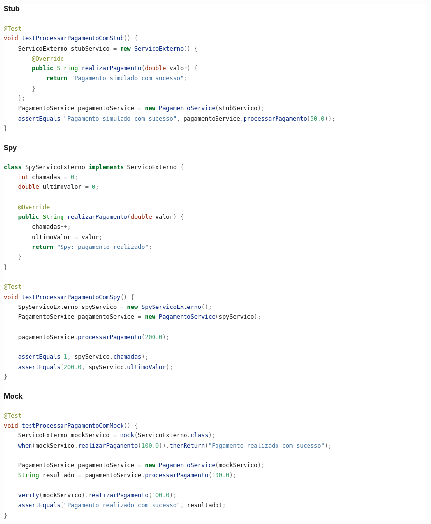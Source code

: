 #### Stub
```java
@Test
void testProcessarPagamentoComStub() {
    ServicoExterno stubServico = new ServicoExterno() {
        @Override
        public String realizarPagamento(double valor) {
            return "Pagamento simulado com sucesso";
        }
    };
    PagamentoService pagamentoService = new PagamentoService(stubServico);
    assertEquals("Pagamento simulado com sucesso", pagamentoService.processarPagamento(50.0));
}
```

#### Spy
```java
class SpyServicoExterno implements ServicoExterno {
    int chamadas = 0;
    double ultimoValor = 0;

    @Override
    public String realizarPagamento(double valor) {
        chamadas++;
        ultimoValor = valor;
        return "Spy: pagamento realizado";
    }
}

@Test
void testProcessarPagamentoComSpy() {
    SpyServicoExterno spyServico = new SpyServicoExterno();
    PagamentoService pagamentoService = new PagamentoService(spyServico);

    pagamentoService.processarPagamento(200.0);

    assertEquals(1, spyServico.chamadas);
    assertEquals(200.0, spyServico.ultimoValor);
}
```

#### Mock
```java
@Test
void testProcessarPagamentoComMock() {
    ServicoExterno mockServico = mock(ServicoExterno.class);
    when(mockServico.realizarPagamento(100.0)).thenReturn("Pagamento realizado com sucesso");

    PagamentoService pagamentoService = new PagamentoService(mockServico);
    String resultado = pagamentoService.processarPagamento(100.0);

    verify(mockServico).realizarPagamento(100.0);
    assertEquals("Pagamento realizado com sucesso", resultado);
}
```

